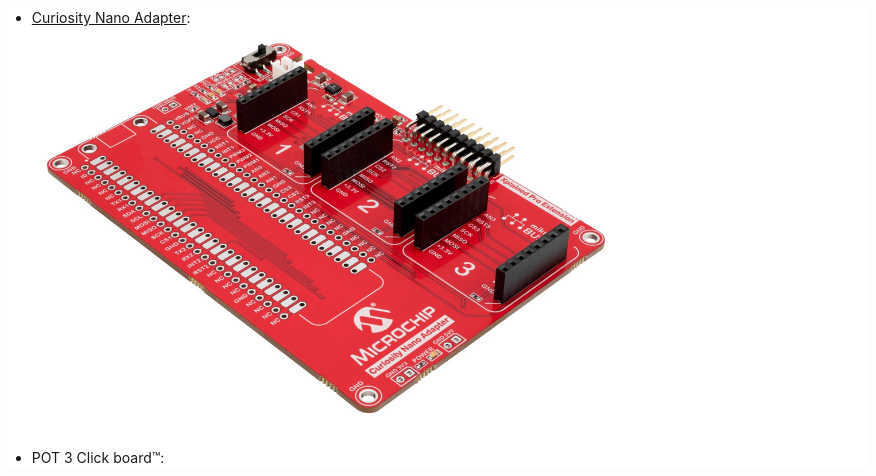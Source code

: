 - [Curiosity Nano Adapter](https://www.microchip.com/en-us/development-tool/AC164162):
  <br><img src="images/Curiosity-Nano-Adapter.jpg" height="400">

- POT 3 Click board™: